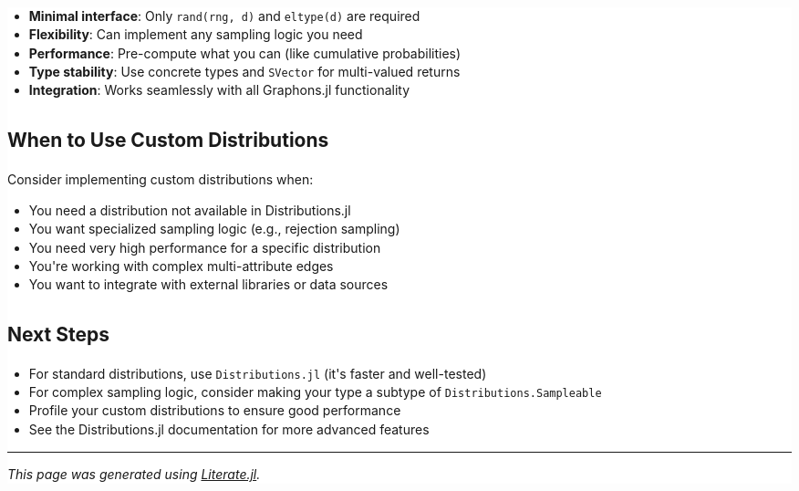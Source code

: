 - **Minimal interface**: Only `rand(rng, d)` and `eltype(d)` are required
- **Flexibility**: Can implement any sampling logic you need
- **Performance**: Pre-compute what you can (like cumulative probabilities)
- **Type stability**: Use concrete types and `SVector` for multi-valued returns
- **Integration**: Works seamlessly with all Graphons.jl functionality

## When to Use Custom Distributions

Consider implementing custom distributions when:
- You need a distribution not available in Distributions.jl
- You want specialized sampling logic (e.g., rejection sampling)
- You need very high performance for a specific distribution
- You're working with complex multi-attribute edges
- You want to integrate with external libraries or data sources

## Next Steps

- For standard distributions, use `Distributions.jl` (it's faster and well-tested)
- For complex sampling logic, consider making your type a subtype of `Distributions.Sampleable`
- Profile your custom distributions to ensure good performance
- See the Distributions.jl documentation for more advanced features

---

*This page was generated using [Literate.jl](https://github.com/fredrikekre/Literate.jl).*


